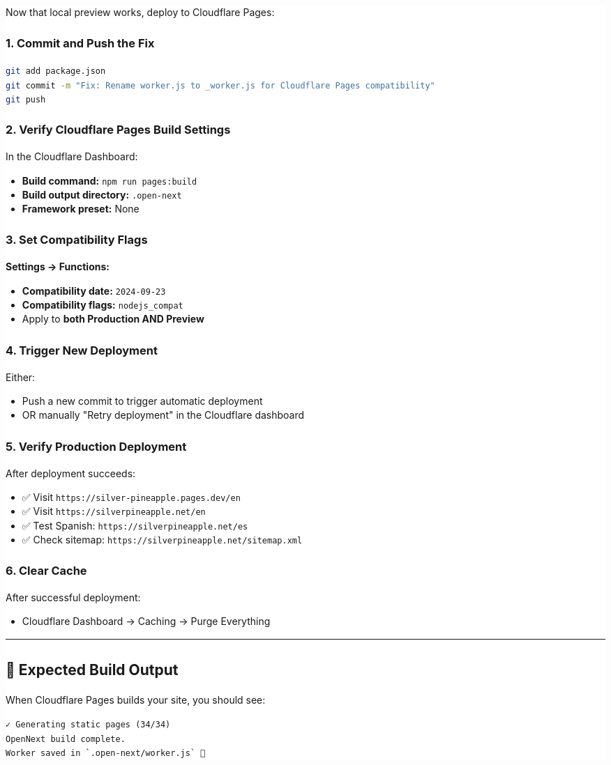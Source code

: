 Now that local preview works, deploy to Cloudflare Pages:

### 1. Commit and Push the Fix

```bash
git add package.json
git commit -m "Fix: Rename worker.js to _worker.js for Cloudflare Pages compatibility"
git push
```

### 2. Verify Cloudflare Pages Build Settings

In the Cloudflare Dashboard:
- **Build command:** `npm run pages:build`
- **Build output directory:** `.open-next`
- **Framework preset:** None

### 3. Set Compatibility Flags

**Settings → Functions:**
- **Compatibility date:** `2024-09-23`
- **Compatibility flags:** `nodejs_compat`
- Apply to **both Production AND Preview**

### 4. Trigger New Deployment

Either:
- Push a new commit to trigger automatic deployment
- OR manually "Retry deployment" in the Cloudflare dashboard

### 5. Verify Production Deployment

After deployment succeeds:
- ✅ Visit `https://silver-pineapple.pages.dev/en`
- ✅ Visit `https://silverpineapple.net/en`
- ✅ Test Spanish: `https://silverpineapple.net/es`
- ✅ Check sitemap: `https://silverpineapple.net/sitemap.xml`

### 6. Clear Cache

After successful deployment:
- Cloudflare Dashboard → Caching → Purge Everything

---

## 🎯 Expected Build Output

When Cloudflare Pages builds your site, you should see:

```
✓ Generating static pages (34/34)
OpenNext build complete.
Worker saved in `.open-next/worker.js` 🚀
```
